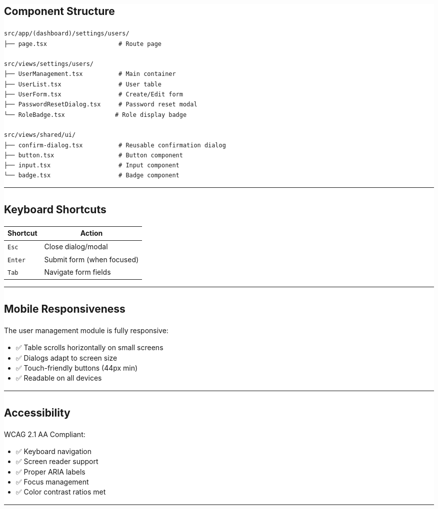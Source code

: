 ## Component Structure

```
src/app/(dashboard)/settings/users/
├── page.tsx                    # Route page

src/views/settings/users/
├── UserManagement.tsx          # Main container
├── UserList.tsx                # User table
├── UserForm.tsx                # Create/Edit form
├── PasswordResetDialog.tsx     # Password reset modal
└── RoleBadge.tsx              # Role display badge

src/views/shared/ui/
├── confirm-dialog.tsx          # Reusable confirmation dialog
├── button.tsx                  # Button component
├── input.tsx                   # Input component
└── badge.tsx                   # Badge component
```

---

## Keyboard Shortcuts

| Shortcut | Action |
|----------|--------|
| `Esc` | Close dialog/modal |
| `Enter` | Submit form (when focused) |
| `Tab` | Navigate form fields |

---

## Mobile Responsiveness

The user management module is fully responsive:
- ✅ Table scrolls horizontally on small screens
- ✅ Dialogs adapt to screen size
- ✅ Touch-friendly buttons (44px min)
- ✅ Readable on all devices

---

## Accessibility

WCAG 2.1 AA Compliant:
- ✅ Keyboard navigation
- ✅ Screen reader support
- ✅ Proper ARIA labels
- ✅ Focus management
- ✅ Color contrast ratios met

---